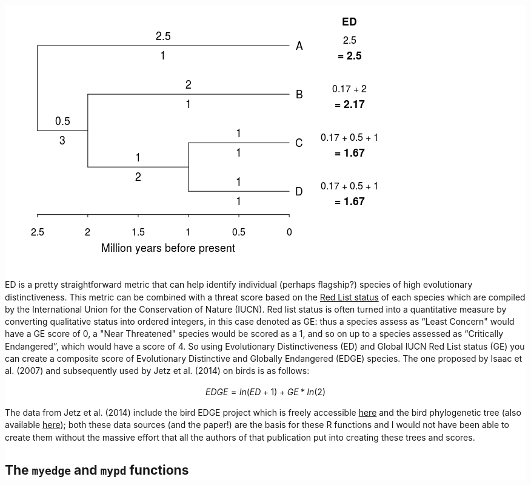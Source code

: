 ![](/figures/edge-example-1-1.png)

ED is a pretty straightforward metric that can help identify individual
(perhaps flagship?) species of high evolutionary distinctiveness. This
metric can be combined with a threat score based on the [Red List
status](http://www.iucnredlist.org/) of each species which are compiled
by the International Union for the Conservation of Nature (IUCN). Red
list status is often turned into a quantitative measure by converting
qualitative status into ordered integers, in this case denoted as GE:
thus a species assess as “Least Concern" would have a GE score of 0, a
"Near Threatened" species would be scored as a 1, and so on up to a
species assessed as “Critically Endangered”, which would have a score of 4. 
So using Evolutionary Distinctiveness (ED) and Global IUCN Red List
status (GE) you can create a composite score of Evolutionary Distinctive
and Globally Endangered (EDGE) species. The one proposed by Isaac et al.
(2007) and subsequently used by Jetz et al. (2014) on birds is as
follows:

$$EDGE = ln(ED + 1) + GE * ln(2)$$

The data from Jetz et al. (2014) include the bird EDGE project which is
freely accessible
[here](http://www.edgeofexistence.org/birds/default.php) and the bird
phylogenetic tree (also available [here](http://birdtree.org/));
both these data sources (and the paper!) are the basis for these R
functions and I would not have been able to create them without the
massive effort that all the authors of that publication put into
creating these trees and scores.

The `myedge` and `mypd` functions
---------------------------------
